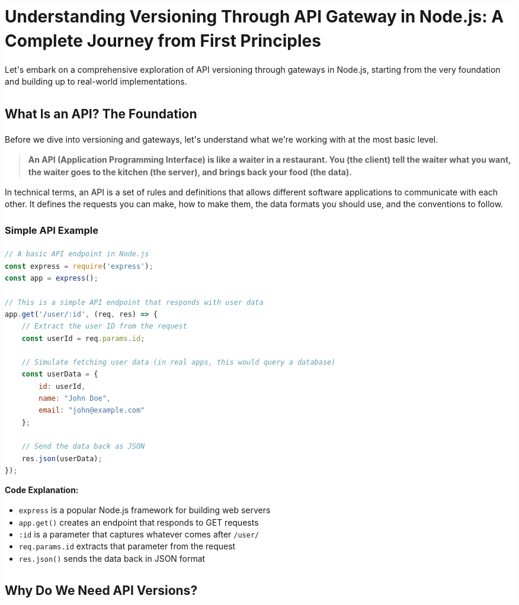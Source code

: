# Understanding Versioning Through API Gateway in Node.js: A Complete Journey from First Principles

Let's embark on a comprehensive exploration of API versioning through gateways in Node.js, starting from the very foundation and building up to real-world implementations.

## What Is an API? The Foundation

Before we dive into versioning and gateways, let's understand what we're working with at the most basic level.

> **An API (Application Programming Interface) is like a waiter in a restaurant. You (the client) tell the waiter what you want, the waiter goes to the kitchen (the server), and brings back your food (the data).**

In technical terms, an API is a set of rules and definitions that allows different software applications to communicate with each other. It defines the requests you can make, how to make them, the data formats you should use, and the conventions to follow.

### Simple API Example

```javascript
// A basic API endpoint in Node.js
const express = require('express');
const app = express();

// This is a simple API endpoint that responds with user data
app.get('/user/:id', (req, res) => {
    // Extract the user ID from the request
    const userId = req.params.id;
  
    // Simulate fetching user data (in real apps, this would query a database)
    const userData = {
        id: userId,
        name: "John Doe",
        email: "john@example.com"
    };
  
    // Send the data back as JSON
    res.json(userData);
});
```

**Code Explanation:**

* `express` is a popular Node.js framework for building web servers
* `app.get()` creates an endpoint that responds to GET requests
* `:id` is a parameter that captures whatever comes after `/user/`
* `req.params.id` extracts that parameter from the request
* `res.json()` sends the data back in JSON format

## Why Do We Need API Versions?
